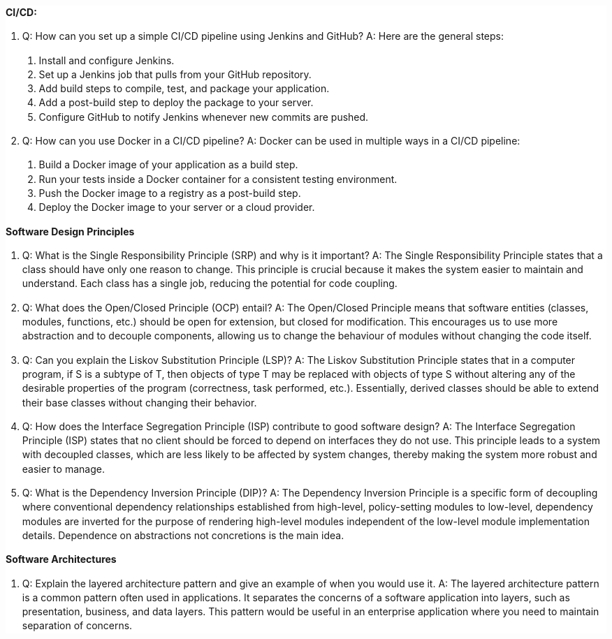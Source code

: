 **CI/CD:**

1. Q: How can you set up a simple CI/CD pipeline using Jenkins and GitHub?
   A: Here are the general steps:

    1. Install and configure Jenkins.
    2. Set up a Jenkins job that pulls from your GitHub repository.
    3. Add build steps to compile, test, and package your application.
    4. Add a post-build step to deploy the package to your server.
    5. Configure GitHub to notify Jenkins whenever new commits are pushed.

2. Q: How can you use Docker in a CI/CD pipeline?
   A: Docker can be used in multiple ways in a CI/CD pipeline:

    1. Build a Docker image of your application as a build step.
    2. Run your tests inside a Docker container for a consistent testing environment.
    3. Push the Docker image to a registry as a post-build step.
    4. Deploy the Docker image to your server or a cloud provider.

**Software Design Principles**

1. Q: What is the Single Responsibility Principle (SRP) and why is it important?
   A: The Single Responsibility Principle states that a class should have only one reason to change. This principle is crucial because it makes the system easier to maintain and understand. Each class has a single job, reducing the potential for code coupling.

2. Q: What does the Open/Closed Principle (OCP) entail?
   A: The Open/Closed Principle means that software entities (classes, modules, functions, etc.) should be open for extension, but closed for modification. This encourages us to use more abstraction and to decouple components, allowing us to change the behaviour of modules without changing the code itself.

3. Q: Can you explain the Liskov Substitution Principle (LSP)?
   A: The Liskov Substitution Principle states that in a computer program, if S is a subtype of T, then objects of type T may be replaced with objects of type S without altering any of the desirable properties of the program (correctness, task performed, etc.). Essentially, derived classes should be able to extend their base classes without changing their behavior.

4. Q: How does the Interface Segregation Principle (ISP) contribute to good software design?
   A: The Interface Segregation Principle (ISP) states that no client should be forced to depend on interfaces they do not use. This principle leads to a system with decoupled classes, which are less likely to be affected by system changes, thereby making the system more robust and easier to manage.

5. Q: What is the Dependency Inversion Principle (DIP)?
   A: The Dependency Inversion Principle is a specific form of decoupling where conventional dependency relationships established from high-level, policy-setting modules to low-level, dependency modules are inverted for the purpose of rendering high-level modules independent of the low-level module implementation details. Dependence on abstractions not concretions is the main idea.

**Software Architectures**

1. Q: Explain the layered architecture pattern and give an example of when you would use it.
   A: The layered architecture pattern is a common pattern often used in applications. It separates the concerns of a software application into layers, such as presentation, business, and data layers. This pattern would be useful in an enterprise application where you need to maintain separation of concerns.
